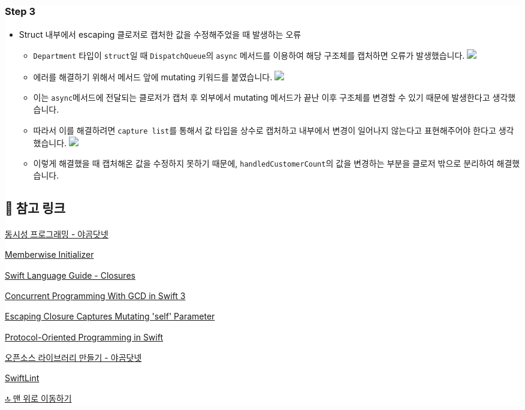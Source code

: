 ### Step 3

- Struct 내부에서 escaping 클로저로 캡처한 값을 수정해주었을 때 발생하는 오류
    - `Department` 타입이 `struct`일 때 `DispatchQueue`의 `async` 메서드를 이용하여 해당 구조체를 캡처하면 오류가 발생했습니다.
    ![](https://i.imgur.com/16ey4fA.png)
    - 에러를 해결하기 위해서 메서드 앞에 mutating 키워드를 붙였습니다.
    ![](https://i.imgur.com/ISpjSK3.png)

    - 이는 `async`메서드에 전달되는 클로저가 캡처 후 외부에서 mutating 메서드가 끝난 이후 구조체를 변경할 수 있기 때문에 발생한다고 생각했습니다.
    
    - 따라서 이를 해결하려면 `capture list`를 통해서 값 타입을 상수로 캡처하고 내부에서 변경이 일어나지 않는다고 표현해주어야 한다고 생각했습니다.
    ![](https://i.imgur.com/8SU37fJ.png)

    - 이렇게 해결했을 때 캡처해온 값을 수정하지 못하기 때문에, `handledCustomerCount`의 값을 변경하는 부분을 클로저 밖으로 분리하여 해결했습니다.



## 🔗 참고 링크

[동시성 프로그래밍 - 야곰닷넷](https://yagom.net/courses/%eb%8f%99%ec%8b%9c%ec%84%b1-%ed%94%84%eb%a1%9c%ea%b7%b8%eb%9e%98%eb%b0%8d-concurrency-programming/)

[Memberwise Initializer](https://www.swiftbysundell.com/tips/when-can-memberwise-initializers-be-used/)

[Swift Language Guide - Closures](https://docs.swift.org/swift-book/LanguageGuide/Closures.html)

[Concurrent Programming With GCD in Swift 3](https://developer.apple.com/videos/play/wwdc2016/720/)

[Escaping Closure Captures Mutating 'self' Parameter](https://stackoverflow.com/questions/70649135/escaping-closure-captures-mutating-self-parameter-struct)

[Protocol-Oriented Programming in Swift](https://developer.apple.com/videos/play/wwdc2015/408/)

[오픈소스 라이브러리 만들기 - 야곰닷넷](https://yagom.net/courses/open-source-library/)

[SwiftLint](https://github.com/realm/SwiftLint)

[🔝 맨 위로 이동하기](#-은행창구-매니저)
